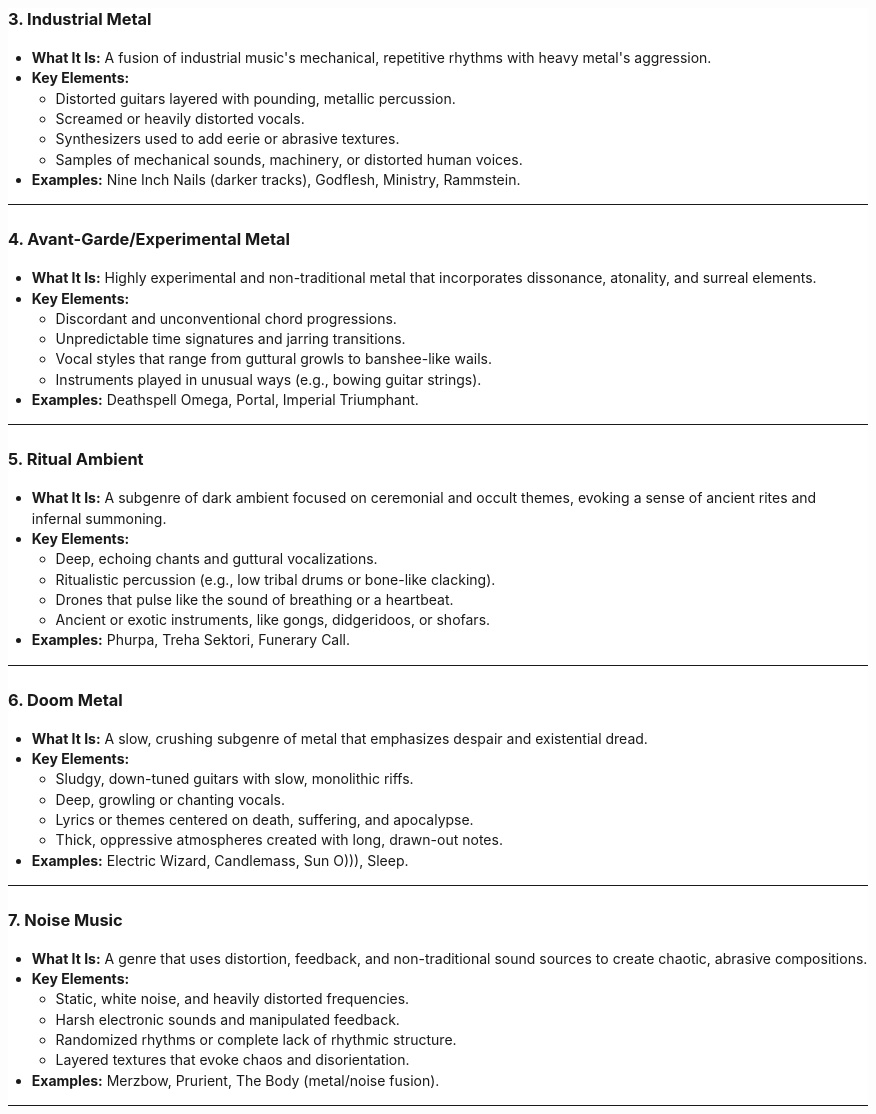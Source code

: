 ### **3. Industrial Metal**
- **What It Is:** A fusion of industrial music's mechanical, repetitive rhythms with heavy metal's aggression.
- **Key Elements:**
  - Distorted guitars layered with pounding, metallic percussion.
  - Screamed or heavily distorted vocals.
  - Synthesizers used to add eerie or abrasive textures.
  - Samples of mechanical sounds, machinery, or distorted human voices.
- **Examples:** Nine Inch Nails (darker tracks), Godflesh, Ministry, Rammstein.

---

### **4. Avant-Garde/Experimental Metal**
- **What It Is:** Highly experimental and non-traditional metal that incorporates dissonance, atonality, and surreal elements.
- **Key Elements:**
  - Discordant and unconventional chord progressions.
  - Unpredictable time signatures and jarring transitions.
  - Vocal styles that range from guttural growls to banshee-like wails.
  - Instruments played in unusual ways (e.g., bowing guitar strings).
- **Examples:** Deathspell Omega, Portal, Imperial Triumphant.

---

### **5. Ritual Ambient**
- **What It Is:** A subgenre of dark ambient focused on ceremonial and occult themes, evoking a sense of ancient rites and infernal summoning.
- **Key Elements:**
  - Deep, echoing chants and guttural vocalizations.
  - Ritualistic percussion (e.g., low tribal drums or bone-like clacking).
  - Drones that pulse like the sound of breathing or a heartbeat.
  - Ancient or exotic instruments, like gongs, didgeridoos, or shofars.
- **Examples:** Phurpa, Treha Sektori, Funerary Call.

---

### **6. Doom Metal**
- **What It Is:** A slow, crushing subgenre of metal that emphasizes despair and existential dread.
- **Key Elements:**
  - Sludgy, down-tuned guitars with slow, monolithic riffs.
  - Deep, growling or chanting vocals.
  - Lyrics or themes centered on death, suffering, and apocalypse.
  - Thick, oppressive atmospheres created with long, drawn-out notes.
- **Examples:** Electric Wizard, Candlemass, Sun O))), Sleep.

---

### **7. Noise Music**
- **What It Is:** A genre that uses distortion, feedback, and non-traditional sound sources to create chaotic, abrasive compositions.
- **Key Elements:**
  - Static, white noise, and heavily distorted frequencies.
  - Harsh electronic sounds and manipulated feedback.
  - Randomized rhythms or complete lack of rhythmic structure.
  - Layered textures that evoke chaos and disorientation.
- **Examples:** Merzbow, Prurient, The Body (metal/noise fusion).

---